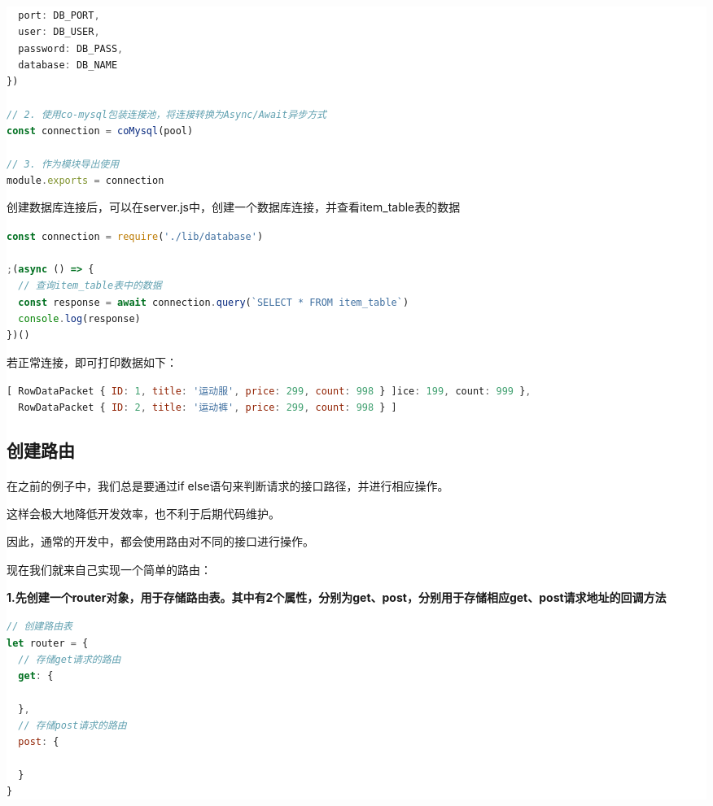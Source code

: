 ```js
  port: DB_PORT,
  user: DB_USER,
  password: DB_PASS,
  database: DB_NAME
})

// 2. 使用co-mysql包装连接池，将连接转换为Async/Await异步方式
const connection = coMysql(pool)

// 3. 作为模块导出使用
module.exports = connection
```

创建数据库连接后，可以在server.js中，创建一个数据库连接，并查看item_table表的数据

```js
const connection = require('./lib/database')

;(async () => {
  // 查询item_table表中的数据
  const response = await connection.query(`SELECT * FROM item_table`)
  console.log(response)
})()
```

若正常连接，即可打印数据如下：

```js
[ RowDataPacket { ID: 1, title: '运动服', price: 299, count: 998 } ]ice: 199, count: 999 },
  RowDataPacket { ID: 2, title: '运动裤', price: 299, count: 998 } ]
```

## 创建路由

在之前的例子中，我们总是要通过if else语句来判断请求的接口路径，并进行相应操作。

这样会极大地降低开发效率，也不利于后期代码维护。

因此，通常的开发中，都会使用路由对不同的接口进行操作。

现在我们就来自己实现一个简单的路由：


**1.先创建一个router对象，用于存储路由表。其中有2个属性，分别为get、post，分别用于存储相应get、post请求地址的回调方法**

```js
// 创建路由表
let router = {
  // 存储get请求的路由
  get: {

  },
  // 存储post请求的路由
  post: {

  }
}
```
